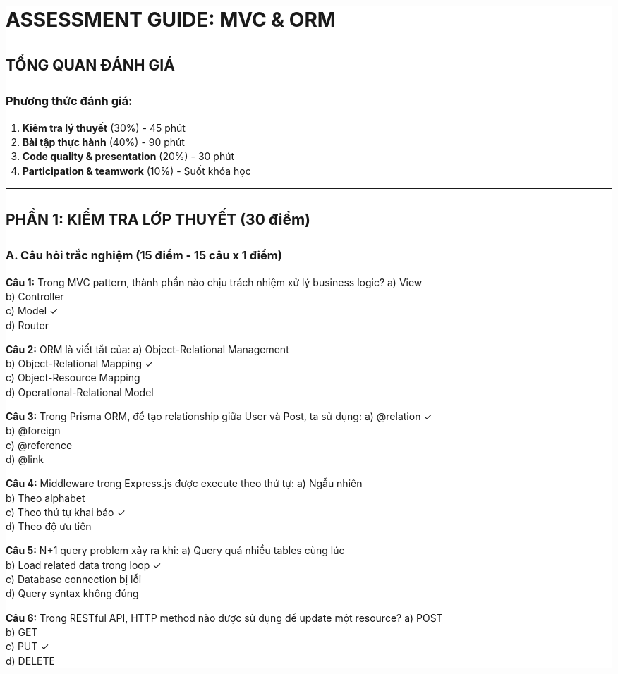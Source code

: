 # ASSESSMENT GUIDE: MVC & ORM

## TỔNG QUAN ĐÁNH GIÁ

### Phương thức đánh giá:
1. **Kiểm tra lý thuyết** (30%) - 45 phút
2. **Bài tập thực hành** (40%) - 90 phút  
3. **Code quality & presentation** (20%) - 30 phút
4. **Participation & teamwork** (10%) - Suốt khóa học

---

## PHẦN 1: KIỂM TRA LỚP THUYẾT (30 điểm)

### A. Câu hỏi trắc nghiệm (15 điểm - 15 câu x 1 điểm)

**Câu 1:** Trong MVC pattern, thành phần nào chịu trách nhiệm xử lý business logic?
a) View  
b) Controller  
c) Model ✓  
d) Router

**Câu 2:** ORM là viết tắt của:
a) Object-Relational Management  
b) Object-Relational Mapping ✓  
c) Object-Resource Mapping  
d) Operational-Relational Model

**Câu 3:** Trong Prisma ORM, để tạo relationship giữa User và Post, ta sử dụng:
a) @relation ✓  
b) @foreign  
c) @reference  
d) @link

**Câu 4:** Middleware trong Express.js được execute theo thứ tự:
a) Ngẫu nhiên  
b) Theo alphabet  
c) Theo thứ tự khai báo ✓  
d) Theo độ ưu tiên

**Câu 5:** N+1 query problem xảy ra khi:
a) Query quá nhiều tables cùng lúc  
b) Load related data trong loop ✓  
c) Database connection bị lỗi  
d) Query syntax không đúng

**Câu 6:** Trong RESTful API, HTTP method nào được sử dụng để update một resource?
a) POST  
b) GET  
c) PUT ✓  
d) DELETE
